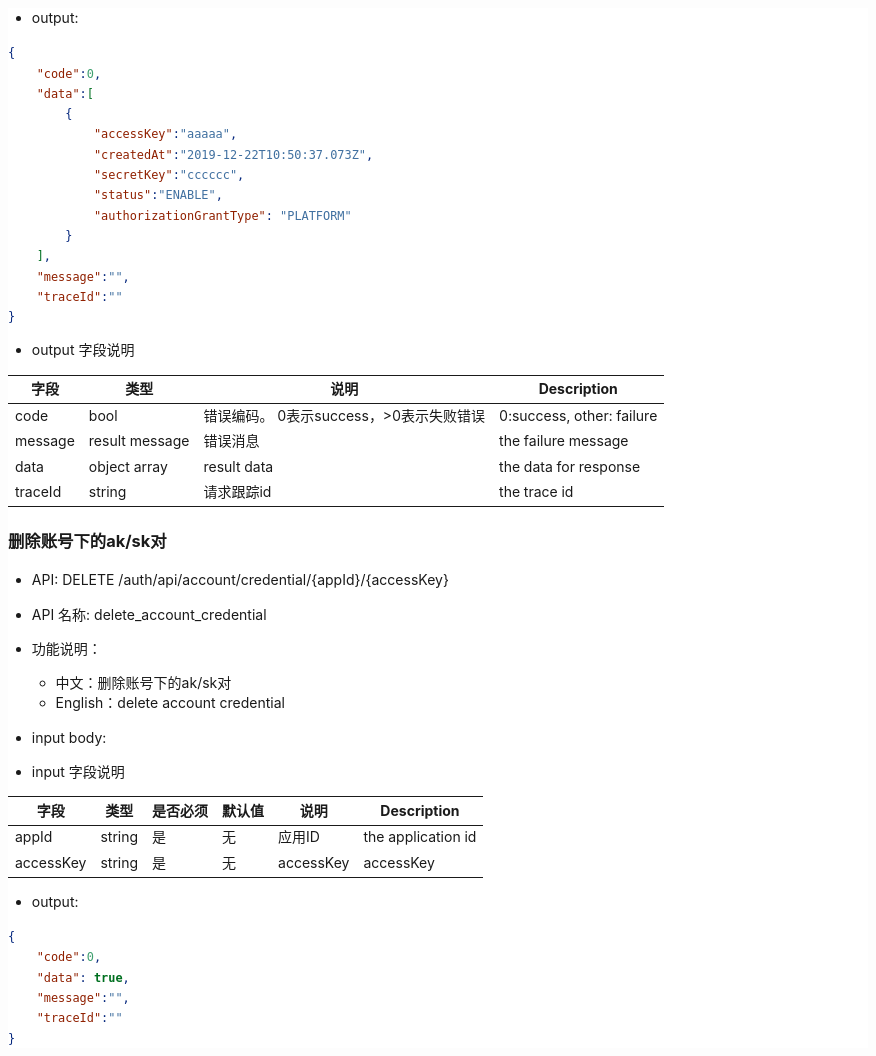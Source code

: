 - output:

```json
{
    "code":0,
    "data":[
        {
            "accessKey":"aaaaa",
            "createdAt":"2019-12-22T10:50:37.073Z",
            "secretKey":"cccccc",
            "status":"ENABLE",
            "authorizationGrantType": "PLATFORM"
        }
    ],
    "message":"",
    "traceId":""
}

```

- output 字段说明

| 字段|类型|说明|Description|
|---|---|---|---|
|code|bool|错误编码。 0表示success，>0表示失败错误 |0:success, other: failure|
|message|result message|错误消息 |the failure message |
|data | object array| result data |the data for response|
|traceId|string|请求跟踪id|the trace id|

### 删除账号下的ak/sk对

- API: DELETE /auth/api/account/credential/{appId}/{accessKey}
- API 名称: delete_account_credential
- 功能说明：
	- 中文：删除账号下的ak/sk对
	- English：delete account credential

- input body:

``` json

```
- input 字段说明

|字段|类型|是否必须|默认值|说明|Description|
|---|---|---|---|---|---|
|appId|string|是|无|应用ID|the application id|
|accessKey|string|是|无|accessKey|accessKey|

- output:

```json
{
    "code":0,
    "data": true,
    "message":"",
    "traceId":""
}

```
